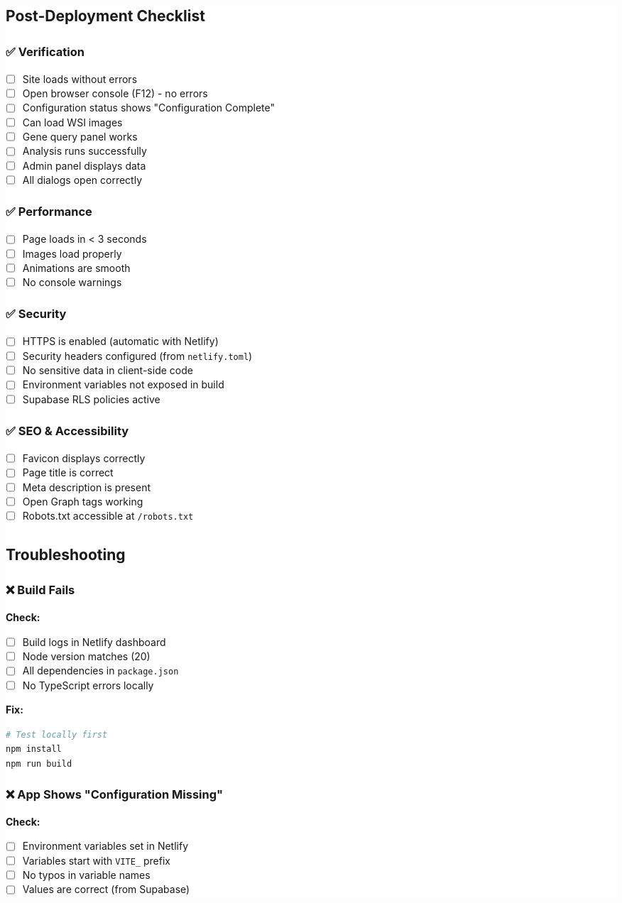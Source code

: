 ## Post-Deployment Checklist

### ✅ Verification
- [ ] Site loads without errors
- [ ] Open browser console (F12) - no errors
- [ ] Configuration status shows "Configuration Complete"
- [ ] Can load WSI images
- [ ] Gene query panel works
- [ ] Analysis runs successfully
- [ ] Admin panel displays data
- [ ] All dialogs open correctly

### ✅ Performance
- [ ] Page loads in < 3 seconds
- [ ] Images load properly
- [ ] Animations are smooth
- [ ] No console warnings

### ✅ Security
- [ ] HTTPS is enabled (automatic with Netlify)
- [ ] Security headers configured (from `netlify.toml`)
- [ ] No sensitive data in client-side code
- [ ] Environment variables not exposed in build
- [ ] Supabase RLS policies active

### ✅ SEO & Accessibility
- [ ] Favicon displays correctly
- [ ] Page title is correct
- [ ] Meta description is present
- [ ] Open Graph tags working
- [ ] Robots.txt accessible at `/robots.txt`

## Troubleshooting

### ❌ Build Fails
**Check:**
- [ ] Build logs in Netlify dashboard
- [ ] Node version matches (20)
- [ ] All dependencies in `package.json`
- [ ] No TypeScript errors locally

**Fix:**
```bash
# Test locally first
npm install
npm run build
```

### ❌ App Shows "Configuration Missing"
**Check:**
- [ ] Environment variables set in Netlify
- [ ] Variables start with `VITE_` prefix
- [ ] No typos in variable names
- [ ] Values are correct (from Supabase)
